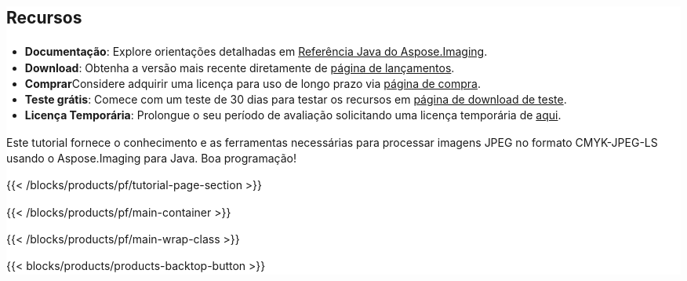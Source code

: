 ## Recursos

- **Documentação**: Explore orientações detalhadas em [Referência Java do Aspose.Imaging](https://reference.aspose.com/imaging/java/).
- **Download**: Obtenha a versão mais recente diretamente de [página de lançamentos](https://releases.aspose.com/imaging/java/).
- **Comprar**Considere adquirir uma licença para uso de longo prazo via [página de compra](https://purchase.aspose.com/buy).
- **Teste grátis**: Comece com um teste de 30 dias para testar os recursos em [página de download de teste](https://releases.aspose.com/imaging/java/).
- **Licença Temporária**: Prolongue o seu período de avaliação solicitando uma licença temporária de [aqui](https://purchase.aspose.com/temporary-license/).

Este tutorial fornece o conhecimento e as ferramentas necessárias para processar imagens JPEG no formato CMYK-JPEG-LS usando o Aspose.Imaging para Java. Boa programação!

{{< /blocks/products/pf/tutorial-page-section >}}

{{< /blocks/products/pf/main-container >}}

{{< /blocks/products/pf/main-wrap-class >}}

{{< blocks/products/products-backtop-button >}}